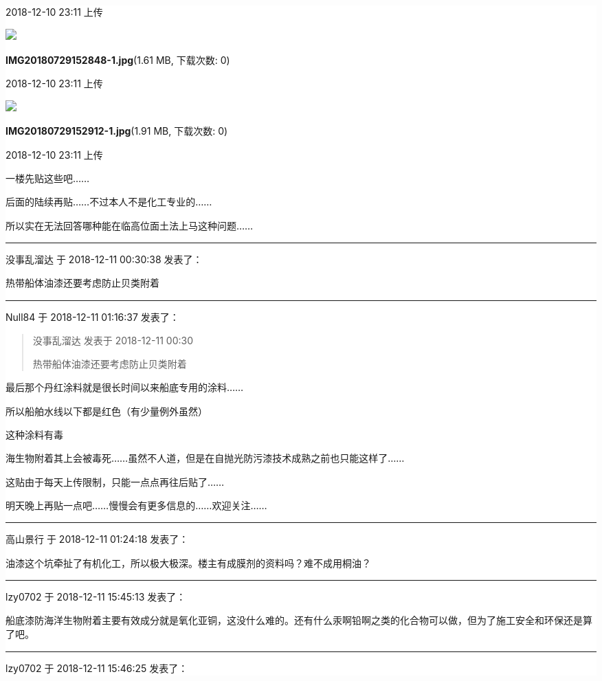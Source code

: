 2018-12-10 23:11 上传

![](/9025/231144w4604gq2uv4c226x.jpg)

**IMG20180729152848-1.jpg**(1.61 MB, 下载次数: 0)

2018-12-10 23:11 上传

![](/9025/231145k0sac96tsssg6i33.jpg)

**IMG20180729152912-1.jpg**(1.91 MB, 下载次数: 0)

2018-12-10 23:11 上传

一楼先贴这些吧……

后面的陆续再贴……不过本人不是化工专业的……

所以实在无法回答哪种能在临高位面土法上马这种问题……

---

没事乱溜达 于 2018-12-11 00:30:38 发表了：

热带船体油漆还要考虑防止贝类附着

---

Null84 于 2018-12-11 01:16:37 发表了：

> 没事乱溜达 发表于 2018-12-11 00:30
>
> 热带船体油漆还要考虑防止贝类附着

最后那个丹红涂料就是很长时间以来船底专用的涂料……

所以船舶水线以下都是红色（有少量例外虽然）

这种涂料有毒

海生物附着其上会被毒死……虽然不人道，但是在自抛光防污漆技术成熟之前也只能这样了……

这贴由于每天上传限制，只能一点点再往后贴了……

明天晚上再贴一点吧……慢慢会有更多信息的……欢迎关注……

---

高山景行 于 2018-12-11 01:24:18 发表了：

油漆这个坑牵扯了有机化工，所以极大极深。楼主有成膜剂的资料吗？难不成用桐油？

---

lzy0702 于 2018-12-11 15:45:13 发表了：

船底漆防海洋生物附着主要有效成分就是氧化亚铜，这没什么难的。还有什么汞啊铅啊之类的化合物可以做，但为了施工安全和环保还是算了吧。

---

lzy0702 于 2018-12-11 15:46:25 发表了：
